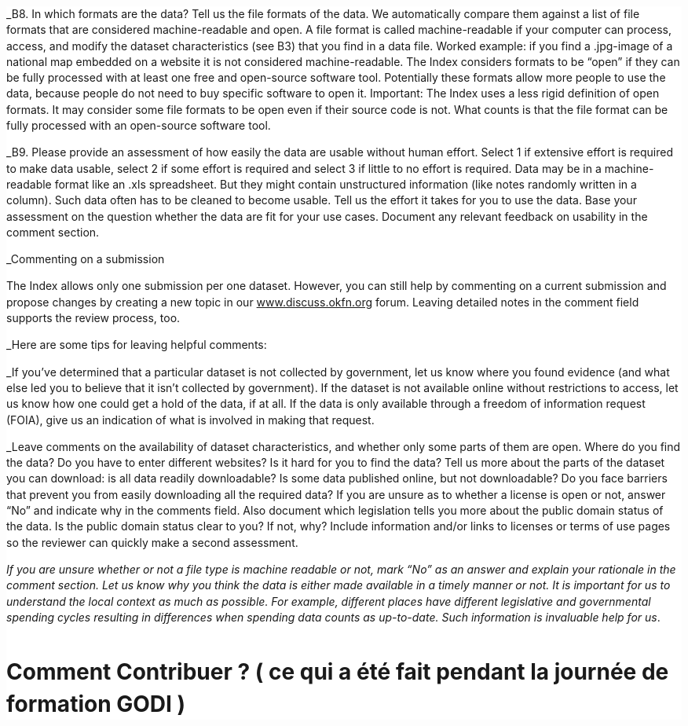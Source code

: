 _B8. In which formats are the data? Tell us the file formats of the data. We automatically compare them against a list of file formats that are considered machine-readable and open. A file format is called machine-readable if your computer can process, access, and modify the dataset characteristics (see B3) that you find in a data file. Worked example: if you find a .jpg-image of a national map embedded on a website it is not considered machine-readable. The Index considers formats to be “open” if they can be fully processed with at least one free and open-source software tool. Potentially these formats allow more people to use the data, because people do not need to buy specific software to open it. Important: The Index uses a less rigid definition of open formats. It may consider some file formats to be open even if their source code is not. What counts is that the file format can be fully processed with an open-source software tool.

_B9. Please provide an assessment of how easily the data are usable without human effort. Select 1 if extensive effort is required to make data usable, select 2 if some effort is required and select 3 if little to no effort is required. Data may be in a machine-readable format like an .xls spreadsheet. But they might contain unstructured information (like notes randomly written in a column). Such data often has to be cleaned to become usable. Tell us the effort it takes for you to use the data. Base your assessment on the question whether the data are fit for your use cases. Document any relevant feedback on usability in the comment section.

_Commenting on a submission

The Index allows only one submission per one dataset. However, you can still help by commenting on a current submission and propose changes by creating a new topic in our www.discuss.okfn.org forum. Leaving detailed notes in the comment field supports the review process, too.

_Here are some tips for leaving helpful comments:

_If you’ve determined that a particular dataset is not collected by government, let us know where you found evidence (and what else led you to believe that it isn’t collected by government). If the dataset is not available online without restrictions to access, let us know how one could get a hold of the data, if at all. If the data is only available through a freedom of information request (FOIA), give us an indication of what is involved in making that request.

_Leave comments on the availability of dataset characteristics, and whether only some parts of them are open. Where do you find the data? Do you have to enter different websites? Is it hard for you to find the data? Tell us more about the parts of the dataset you can download: is all data readily downloadable? Is some data published online, but not downloadable? Do you face barriers that prevent you from easily downloading all the required data? If you are unsure as to whether a license is open or not, answer “No” and indicate why in the comments field. Also document which legislation tells you more about the public domain status of the data. Is the public domain status clear to you? If not, why? Include information and/or links to licenses or terms of use pages so the reviewer can quickly make a second assessment.

_If you are unsure whether or not a file type is machine readable or not, mark “No” as an answer and explain your rationale in the comment section. Let us know why you think the data is either made available in a timely manner or not. It is important for us to understand the local context as much as possible. For example, different places have different legislative and governmental spending cycles resulting in differences when spending data counts as up-to-date. Such information is invaluable help for us_.



# Comment Contribuer ? ( ce qui a été fait pendant la journée de formation GODI ) 
